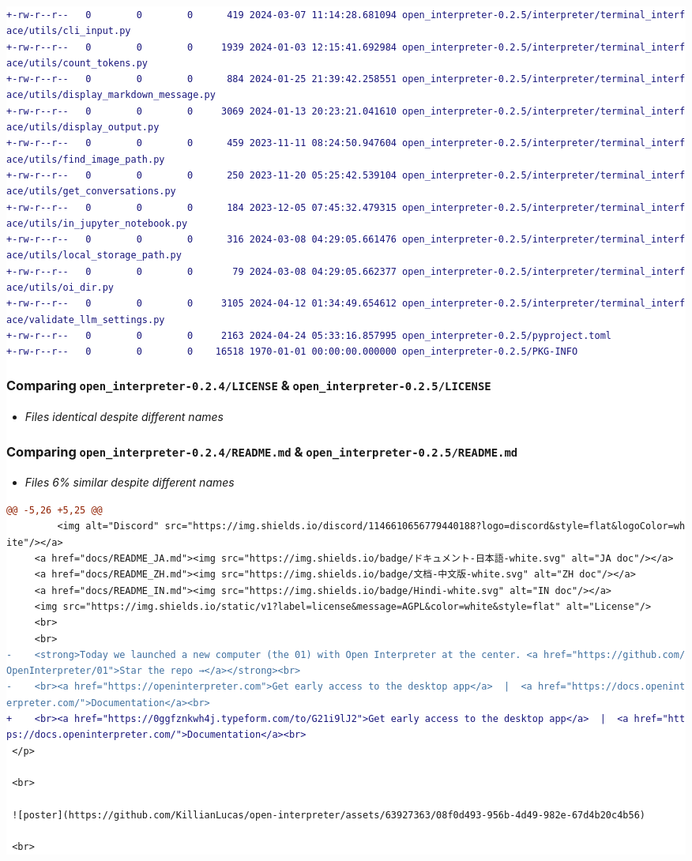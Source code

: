 ```diff
+-rw-r--r--   0        0        0      419 2024-03-07 11:14:28.681094 open_interpreter-0.2.5/interpreter/terminal_interface/utils/cli_input.py
+-rw-r--r--   0        0        0     1939 2024-01-03 12:15:41.692984 open_interpreter-0.2.5/interpreter/terminal_interface/utils/count_tokens.py
+-rw-r--r--   0        0        0      884 2024-01-25 21:39:42.258551 open_interpreter-0.2.5/interpreter/terminal_interface/utils/display_markdown_message.py
+-rw-r--r--   0        0        0     3069 2024-01-13 20:23:21.041610 open_interpreter-0.2.5/interpreter/terminal_interface/utils/display_output.py
+-rw-r--r--   0        0        0      459 2023-11-11 08:24:50.947604 open_interpreter-0.2.5/interpreter/terminal_interface/utils/find_image_path.py
+-rw-r--r--   0        0        0      250 2023-11-20 05:25:42.539104 open_interpreter-0.2.5/interpreter/terminal_interface/utils/get_conversations.py
+-rw-r--r--   0        0        0      184 2023-12-05 07:45:32.479315 open_interpreter-0.2.5/interpreter/terminal_interface/utils/in_jupyter_notebook.py
+-rw-r--r--   0        0        0      316 2024-03-08 04:29:05.661476 open_interpreter-0.2.5/interpreter/terminal_interface/utils/local_storage_path.py
+-rw-r--r--   0        0        0       79 2024-03-08 04:29:05.662377 open_interpreter-0.2.5/interpreter/terminal_interface/utils/oi_dir.py
+-rw-r--r--   0        0        0     3105 2024-04-12 01:34:49.654612 open_interpreter-0.2.5/interpreter/terminal_interface/validate_llm_settings.py
+-rw-r--r--   0        0        0     2163 2024-04-24 05:33:16.857995 open_interpreter-0.2.5/pyproject.toml
+-rw-r--r--   0        0        0    16518 1970-01-01 00:00:00.000000 open_interpreter-0.2.5/PKG-INFO
```

### Comparing `open_interpreter-0.2.4/LICENSE` & `open_interpreter-0.2.5/LICENSE`

 * *Files identical despite different names*

### Comparing `open_interpreter-0.2.4/README.md` & `open_interpreter-0.2.5/README.md`

 * *Files 6% similar despite different names*

```diff
@@ -5,26 +5,25 @@
         <img alt="Discord" src="https://img.shields.io/discord/1146610656779440188?logo=discord&style=flat&logoColor=white"/></a>
     <a href="docs/README_JA.md"><img src="https://img.shields.io/badge/ドキュメント-日本語-white.svg" alt="JA doc"/></a>
     <a href="docs/README_ZH.md"><img src="https://img.shields.io/badge/文档-中文版-white.svg" alt="ZH doc"/></a>
     <a href="docs/README_IN.md"><img src="https://img.shields.io/badge/Hindi-white.svg" alt="IN doc"/></a>
     <img src="https://img.shields.io/static/v1?label=license&message=AGPL&color=white&style=flat" alt="License"/>
     <br>
     <br>
-    <strong>Today we launched a new computer (the 01) with Open Interpreter at the center. <a href="https://github.com/OpenInterpreter/01">Star the repo →</a></strong><br>
-    <br><a href="https://openinterpreter.com">Get early access to the desktop app</a>‎ ‎ |‎ ‎ <a href="https://docs.openinterpreter.com/">Documentation</a><br>
+    <br><a href="https://0ggfznkwh4j.typeform.com/to/G21i9lJ2">Get early access to the desktop app</a>‎ ‎ |‎ ‎ <a href="https://docs.openinterpreter.com/">Documentation</a><br>
 </p>
 
 <br>
 
 ![poster](https://github.com/KillianLucas/open-interpreter/assets/63927363/08f0d493-956b-4d49-982e-67d4b20c4b56)
 
 <br>
```
